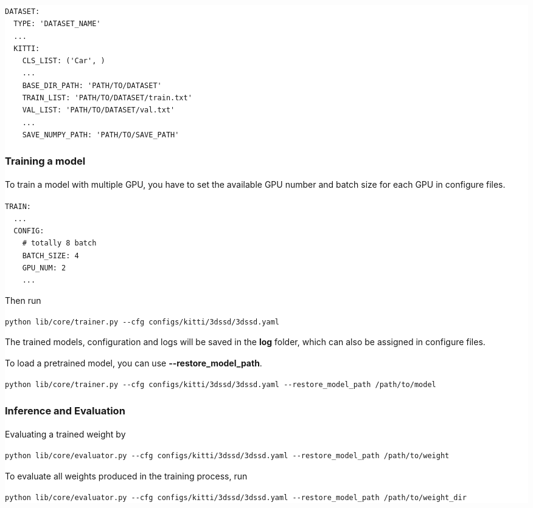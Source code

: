 ```
DATASET:
  TYPE: 'DATASET_NAME'           
  ...
  KITTI:
    CLS_LIST: ('Car', )
    ...
    BASE_DIR_PATH: 'PATH/TO/DATASET'
    TRAIN_LIST: 'PATH/TO/DATASET/train.txt'
    VAL_LIST: 'PATH/TO/DATASET/val.txt'
    ...
    SAVE_NUMPY_PATH: 'PATH/TO/SAVE_PATH'
```


### Training a model

To train a model with multiple GPU, you have to set the available GPU number and batch size for each GPU in configure files.

```
TRAIN:          
  ...
  CONFIG:
    # totally 8 batch
    BATCH_SIZE: 4
    GPU_NUM: 2
    ...
```

Then run


```
python lib/core/trainer.py --cfg configs/kitti/3dssd/3dssd.yaml
```

The trained models, configuration and logs will be saved in the **log** folder, which can also be assigned in configure files.

To load a pretrained model, you can use **--restore_model_path**.
```
python lib/core/trainer.py --cfg configs/kitti/3dssd/3dssd.yaml --restore_model_path /path/to/model
```


### Inference and Evaluation

Evaluating a trained weight by
```
python lib/core/evaluator.py --cfg configs/kitti/3dssd/3dssd.yaml --restore_model_path /path/to/weight
```

To evaluate all weights produced in the training process, run

```
python lib/core/evaluator.py --cfg configs/kitti/3dssd/3dssd.yaml --restore_model_path /path/to/weight_dir
```
